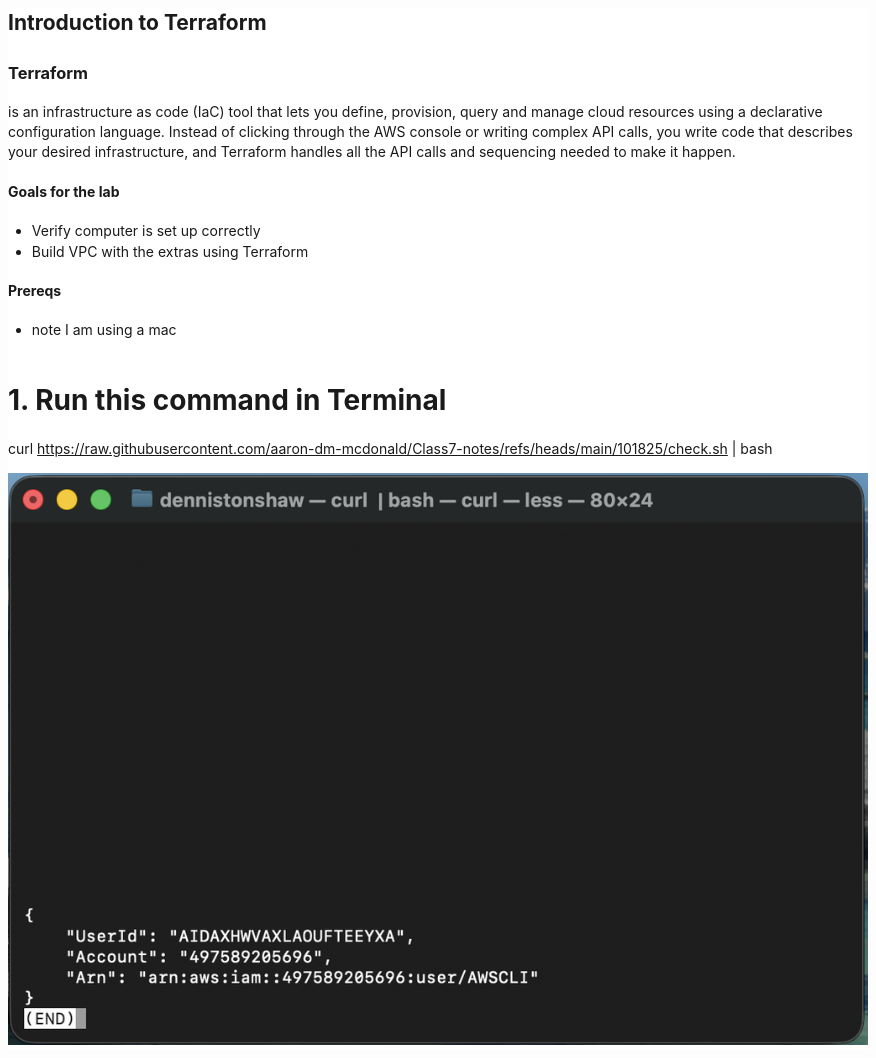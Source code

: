 ## Introduction to Terraform

### Terraform
is an infrastructure as code (IaC) tool that lets you define, provision, query and manage cloud resources using a declarative configuration language. Instead of clicking through the AWS console or writing complex API calls, you write code that describes your desired infrastructure, and Terraform handles all the API calls and sequencing needed to make it happen.

#### Goals for the lab
- Verify computer is set up correctly
- Build VPC with the extras using Terraform

#### Prereqs
- note I am using a mac  
 
# 1. Run this command in Terminal 
curl https://raw.githubusercontent.com/aaron-dm-mcdonald/Class7-notes/refs/heads/main/101825/check.sh | bash

![run curl command](./screen-captures/1-run-curl.png)
